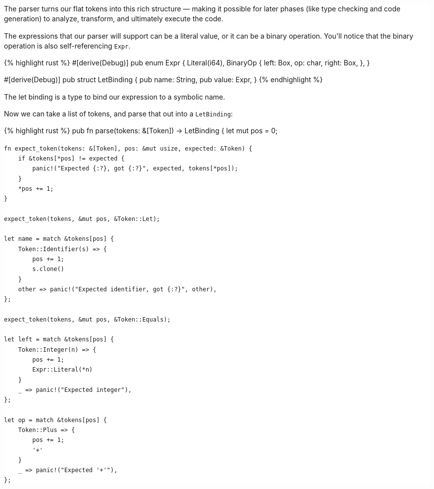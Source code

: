 The parser turns our flat tokens into this rich structure — making it possible for later phases (like type checking 
and code generation) to analyze, transform, and ultimately execute the code.

The expressions that our parser will support can be a literal value, or it can be a binary operation. You'll notice 
that the binary operation is also self-referencing `Expr`.

{% highlight rust %}
#[derive(Debug)]
pub enum Expr {
    Literal(i64),
    BinaryOp {
        left: Box<Expr>,
        op: char,
        right: Box<Expr>,
    },
}

#[derive(Debug)]
pub struct LetBinding {
    pub name: String,
    pub value: Expr,
}
{% endhighlight %}

The let binding is a type to bind our expression to a symbolic name.

Now we can take a list of tokens, and parse that out into a `LetBinding`:

{% highlight rust %}
pub fn parse(tokens: &[Token]) -> LetBinding {
    let mut pos = 0;

    fn expect_token(tokens: &[Token], pos: &mut usize, expected: &Token) {
        if &tokens[*pos] != expected {
            panic!("Expected {:?}, got {:?}", expected, tokens[*pos]);
        }
        *pos += 1;
    }

    expect_token(tokens, &mut pos, &Token::Let);

    let name = match &tokens[pos] {
        Token::Identifier(s) => {
            pos += 1;
            s.clone()
        }
        other => panic!("Expected identifier, got {:?}", other),
    };

    expect_token(tokens, &mut pos, &Token::Equals);

    let left = match &tokens[pos] {
        Token::Integer(n) => {
            pos += 1;
            Expr::Literal(*n)
        }
        _ => panic!("Expected integer"),
    };

    let op = match &tokens[pos] {
        Token::Plus => {
            pos += 1;
            '+'
        }
        _ => panic!("Expected '+'"),
    };
